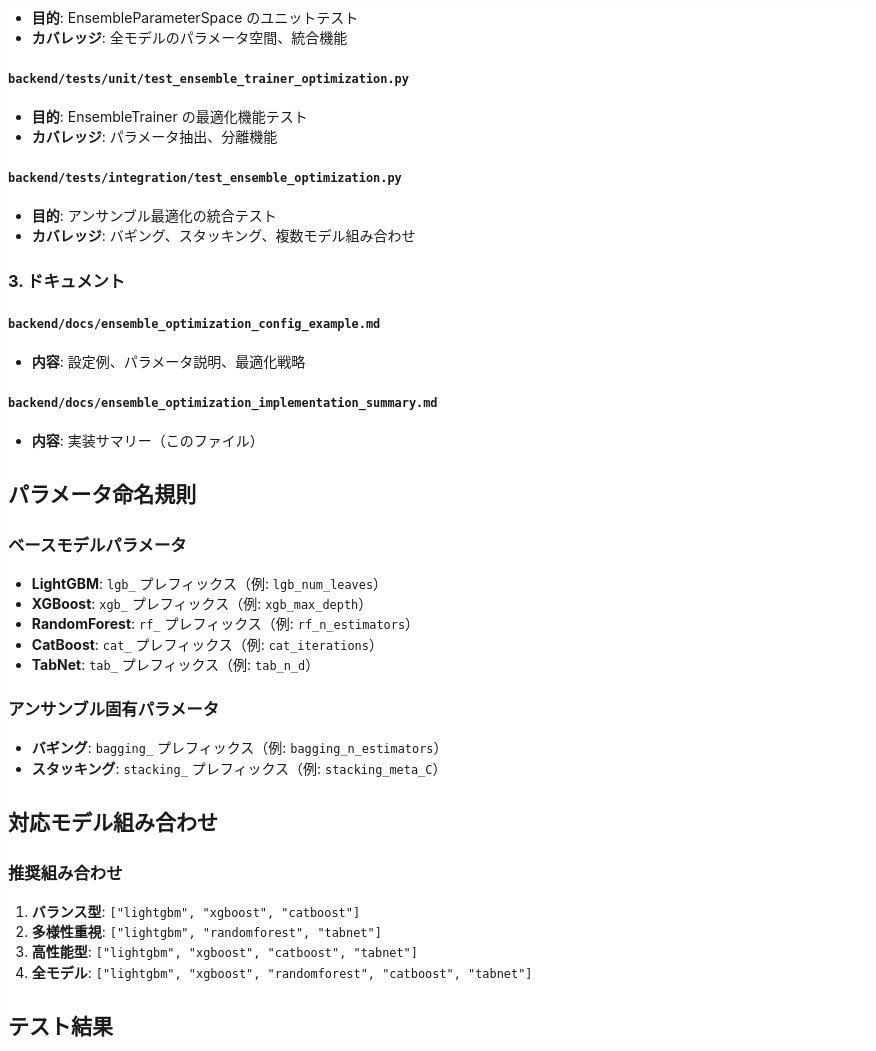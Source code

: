 - **目的**: EnsembleParameterSpace のユニットテスト
- **カバレッジ**: 全モデルのパラメータ空間、統合機能

#### `backend/tests/unit/test_ensemble_trainer_optimization.py`

- **目的**: EnsembleTrainer の最適化機能テスト
- **カバレッジ**: パラメータ抽出、分離機能

#### `backend/tests/integration/test_ensemble_optimization.py`

- **目的**: アンサンブル最適化の統合テスト
- **カバレッジ**: バギング、スタッキング、複数モデル組み合わせ

### 3. ドキュメント

#### `backend/docs/ensemble_optimization_config_example.md`

- **内容**: 設定例、パラメータ説明、最適化戦略

#### `backend/docs/ensemble_optimization_implementation_summary.md`

- **内容**: 実装サマリー（このファイル）

## パラメータ命名規則

### ベースモデルパラメータ

- **LightGBM**: `lgb_` プレフィックス（例: `lgb_num_leaves`）
- **XGBoost**: `xgb_` プレフィックス（例: `xgb_max_depth`）
- **RandomForest**: `rf_` プレフィックス（例: `rf_n_estimators`）
- **CatBoost**: `cat_` プレフィックス（例: `cat_iterations`）
- **TabNet**: `tab_` プレフィックス（例: `tab_n_d`）

### アンサンブル固有パラメータ

- **バギング**: `bagging_` プレフィックス（例: `bagging_n_estimators`）
- **スタッキング**: `stacking_` プレフィックス（例: `stacking_meta_C`）

## 対応モデル組み合わせ

### 推奨組み合わせ

1. **バランス型**: `["lightgbm", "xgboost", "catboost"]`
2. **多様性重視**: `["lightgbm", "randomforest", "tabnet"]`
3. **高性能型**: `["lightgbm", "xgboost", "catboost", "tabnet"]`
4. **全モデル**: `["lightgbm", "xgboost", "randomforest", "catboost", "tabnet"]`

## テスト結果
